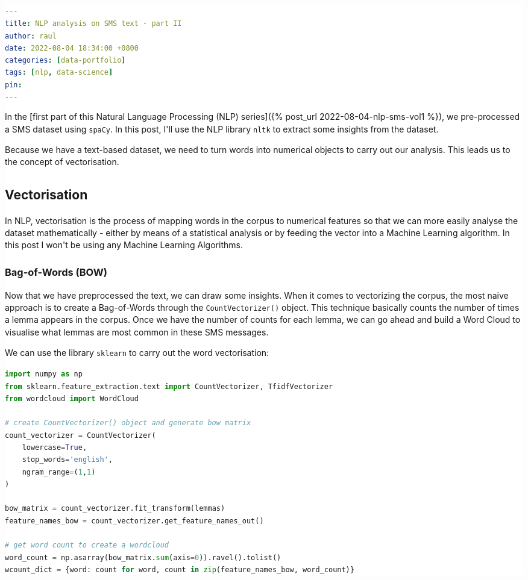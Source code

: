 ```yaml
---
title: NLP analysis on SMS text - part II
author: raul
date: 2022-08-04 18:34:00 +0800
categories: [data-portfolio]
tags: [nlp, data-science]
pin: 
---
```



In the [first part of this Natural Language Processing (NLP) series]({% post_url 2022-08-04-nlp-sms-vol1 %}), we pre-processed a SMS dataset using `spaCy`. In this post, I'll use the NLP library `nltk` to extract some insights from the dataset.

Because we have a text-based dataset, we need to turn words into numerical objects to carry out our analysis. This leads us to the concept of vectorisation.

## Vectorisation

In NLP, vectorisation is the process of mapping words in the corpus to numerical features so that we can more easily analyse the dataset mathematically - either by means of a statistical analysis or by feeding the vector into a Machine Learning algorithm. In this post I won't be using any Machine Learning Algorithms.

### Bag-of-Words (BOW)

Now that we have preprocessed the text, we can draw some insights. When it comes to vectorizing the corpus, the most naive approach is to create a Bag-of-Words through the `CountVectorizer()` object. This technique basically counts the number of times a lemma appears in the corpus. Once we have the number of counts for each lemma, we can go ahead and build a Word Cloud to visualise what lemmas are most common in these SMS messages.

We can use the library `sklearn` to carry out the word vectorisation:


```python
import numpy as np
from sklearn.feature_extraction.text import CountVectorizer, TfidfVectorizer
from wordcloud import WordCloud

# create CountVectorizer() object and generate bow matrix
count_vectorizer = CountVectorizer(
    lowercase=True,
    stop_words='english', 
    ngram_range=(1,1)
)

bow_matrix = count_vectorizer.fit_transform(lemmas)
feature_names_bow = count_vectorizer.get_feature_names_out()

# get word count to create a wordcloud
word_count = np.asarray(bow_matrix.sum(axis=0)).ravel().tolist()
wcount_dict = {word: count for word, count in zip(feature_names_bow, word_count)}
```
